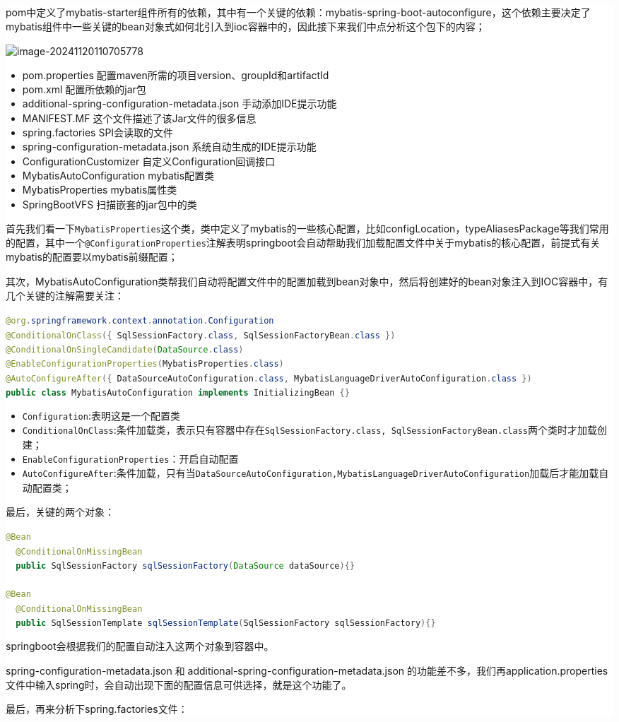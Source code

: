 pom中定义了mybatis-starter组件所有的依赖，其中有一个关键的依赖：mybatis-spring-boot-autoconfigure，这个依赖主要决定了mybatis组件中一些关键的bean对象式如何北引入到ioc容器中的，因此接下来我们中点分析这个包下的内容；

![image-20241120110705778](https://vscodepic.oss-cn-beijing.aliyuncs.com/blog/image-20241120110705778.png)

- pom.properties 配置maven所需的项目version、groupId和artifactId
- pom.xml 配置所依赖的jar包
- additional-spring-configuration-metadata.json 手动添加IDE提示功能
- MANIFEST.MF 这个文件描述了该Jar文件的很多信息
- spring.factories SPI会读取的文件
- spring-configuration-metadata.json 系统自动生成的IDE提示功能
- ConfigurationCustomizer 自定义Configuration回调接口
- MybatisAutoConfiguration mybatis配置类
- MybatisProperties mybatis属性类
- SpringBootVFS 扫描嵌套的jar包中的类

首先我们看一下`MybatisProperties`这个类，类中定义了mybatis的一些核心配置，比如configLocation，typeAliasesPackage等我们常用的配置，其中一个`@ConfigurationProperties`注解表明springboot会自动帮助我们加载配置文件中关于mybatis的核心配置，前提式有关mybatis的配置要以mybatis前缀配置；

其次，MybatisAutoConfiguration类帮我们自动将配置文件中的配置加载到bean对象中，然后将创建好的bean对象注入到IOC容器中，有几个关键的注解需要关注：

```java
@org.springframework.context.annotation.Configuration
@ConditionalOnClass({ SqlSessionFactory.class, SqlSessionFactoryBean.class })
@ConditionalOnSingleCandidate(DataSource.class)
@EnableConfigurationProperties(MybatisProperties.class)
@AutoConfigureAfter({ DataSourceAutoConfiguration.class, MybatisLanguageDriverAutoConfiguration.class })
public class MybatisAutoConfiguration implements InitializingBean {}
```

- `Configuration`:表明这是一个配置类
- `ConditionalOnClass`:条件加载类，表示只有容器中存在`SqlSessionFactory.class, SqlSessionFactoryBean.class`两个类时才加载创建；
- `EnableConfigurationProperties`：开启自动配置
- `AutoConfigureAfter`:条件加载，只有当`DataSourceAutoConfiguration,MybatisLanguageDriverAutoConfiguration`加载后才能加载自动配置类；

最后，关键的两个对象：

```java
@Bean
  @ConditionalOnMissingBean
  public SqlSessionFactory sqlSessionFactory(DataSource dataSource){}

@Bean
  @ConditionalOnMissingBean
  public SqlSessionTemplate sqlSessionTemplate(SqlSessionFactory sqlSessionFactory){}
```

springboot会根据我们的配置自动注入这两个对象到容器中。

spring-configuration-metadata.json 和  additional-spring-configuration-metadata.json  的功能差不多，我们再application.properties文件中输入spring时，会自动出现下面的配置信息可供选择，就是这个功能了。

最后，再来分析下spring.factories文件：
